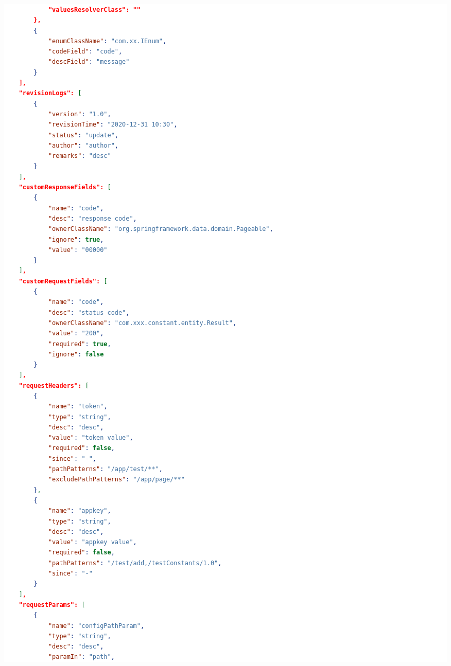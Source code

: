 ```json
            "valuesResolverClass": ""
        },
        {
            "enumClassName": "com.xx.IEnum",
            "codeField": "code",
            "descField": "message"
        }
    ],
    "revisionLogs": [
        {
            "version": "1.0",
            "revisionTime": "2020-12-31 10:30",
            "status": "update",
            "author": "author",
            "remarks": "desc"
        }
    ],
    "customResponseFields": [
        {
            "name": "code",
            "desc": "response code",
            "ownerClassName": "org.springframework.data.domain.Pageable",
            "ignore": true,
            "value": "00000"
        }
    ],
    "customRequestFields": [
        {
            "name": "code",
            "desc": "status code",
            "ownerClassName": "com.xxx.constant.entity.Result",
            "value": "200",
            "required": true,
            "ignore": false
        }
    ],
    "requestHeaders": [
        {
            "name": "token",
            "type": "string",
            "desc": "desc",
            "value": "token value",
            "required": false,
            "since": "-",
            "pathPatterns": "/app/test/**",
            "excludePathPatterns": "/app/page/**"
        },
        {
            "name": "appkey",
            "type": "string",
            "desc": "desc",
            "value": "appkey value",
            "required": false,
            "pathPatterns": "/test/add,/testConstants/1.0",
            "since": "-"
        }
    ],
    "requestParams": [
        {
            "name": "configPathParam",
            "type": "string",
            "desc": "desc",
            "paramIn": "path",
```
